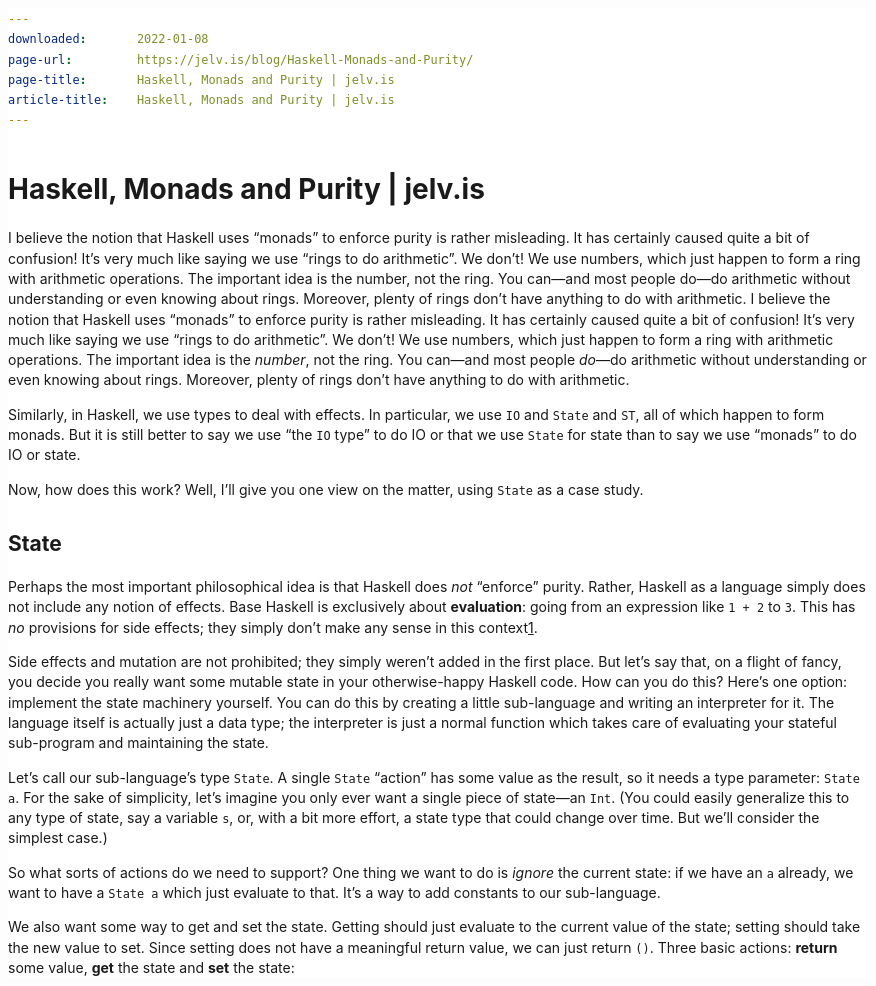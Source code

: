 ```yaml
---
downloaded:       2022-01-08
page-url:         https://jelv.is/blog/Haskell-Monads-and-Purity/
page-title:       Haskell, Monads and Purity | jelv.is
article-title:    Haskell, Monads and Purity | jelv.is
---
```

# Haskell, Monads and Purity | jelv.is

I believe the notion that Haskell uses “monads” to enforce purity is rather misleading. It has certainly caused quite a bit of confusion! It’s very much like saying we use “rings to do arithmetic”. We don’t! We use numbers, which just happen to form a ring with arithmetic operations. The important idea is the number, not the ring. You can—and most people do—do arithmetic without understanding or even knowing about rings. Moreover, plenty of rings don’t have anything to do with arithmetic.
I believe the notion that Haskell uses “monads” to enforce purity is rather misleading. It has certainly caused quite a bit of confusion! It’s very much like saying we use “rings to do arithmetic”. We don’t! We use numbers, which just happen to form a ring with arithmetic operations. The important idea is the *number*, not the ring. You can—and most people *do*—do arithmetic without understanding or even knowing about rings. Moreover, plenty of rings don’t have anything to do with arithmetic.

Similarly, in Haskell, we use types to deal with effects. In particular, we use `IO` and `State` and `ST`, all of which happen to form monads. But it is still better to say we use “the `IO` type” to do IO or that we use `State` for state than to say we use “monads” to do IO or state.

Now, how does this work? Well, I’ll give you one view on the matter, using `State` as a case study.

## State

Perhaps the most important philosophical idea is that Haskell does *not* “enforce” purity. Rather, Haskell as a language simply does not include any notion of effects. Base Haskell is exclusively about **evaluation**: going from an expression like `1 + 2` to `3`. This has *no* provisions for side effects; they simply don’t make any sense in this context[1][1].

Side effects and mutation are not prohibited; they simply weren’t added in the first place. But let’s say that, on a flight of fancy, you decide you really want some mutable state in your otherwise-happy Haskell code. How can you do this? Here’s one option: implement the state machinery yourself. You can do this by creating a little sub-language and writing an interpreter for it. The language itself is actually just a data type; the interpreter is just a normal function which takes care of evaluating your stateful sub-program and maintaining the state.

Let’s call our sub-language’s type `State`. A single `State` “action” has some value as the result, so it needs a type parameter: `State a`. For the sake of simplicity, let’s imagine you only ever want a single piece of state—an `Int`. (You could easily generalize this to any type of state, say a variable `s`, or, with a bit more effort, a state type that could change over time. But we’ll consider the simplest case.)

So what sorts of actions do we need to support? One thing we want to do is *ignore* the current state: if we have an `a` already, we want to have a `State a` which just evaluate to that. It’s a way to add constants to our sub-language.

We also want some way to get and set the state. Getting should just evaluate to the current value of the state; setting should take the new value to set. Since setting does not have a meaningful return value, we can just return `()`. Three basic actions: **return** some value, **get** the state and **set** the state:


[1]: https://jelv.is/blog/Haskell-Monads-and-Purity/#fn1
[2]: https://jelv.is/blog/Haskell-Monads-and-Purity/#fn2